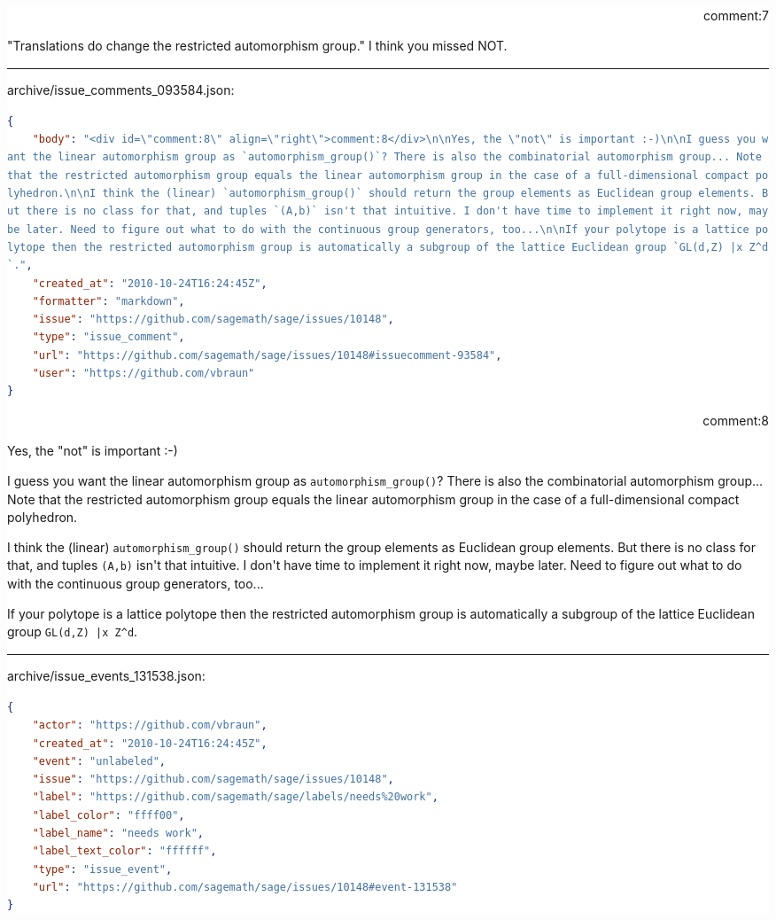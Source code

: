 <div id="comment:7" align="right">comment:7</div>

"Translations do change the restricted automorphism group." I think you missed NOT.



---

archive/issue_comments_093584.json:
```json
{
    "body": "<div id=\"comment:8\" align=\"right\">comment:8</div>\n\nYes, the \"not\" is important :-)\n\nI guess you want the linear automorphism group as `automorphism_group()`? There is also the combinatorial automorphism group... Note that the restricted automorphism group equals the linear automorphism group in the case of a full-dimensional compact polyhedron.\n\nI think the (linear) `automorphism_group()` should return the group elements as Euclidean group elements. But there is no class for that, and tuples `(A,b)` isn't that intuitive. I don't have time to implement it right now, maybe later. Need to figure out what to do with the continuous group generators, too...\n\nIf your polytope is a lattice polytope then the restricted automorphism group is automatically a subgroup of the lattice Euclidean group `GL(d,Z) |x Z^d`.",
    "created_at": "2010-10-24T16:24:45Z",
    "formatter": "markdown",
    "issue": "https://github.com/sagemath/sage/issues/10148",
    "type": "issue_comment",
    "url": "https://github.com/sagemath/sage/issues/10148#issuecomment-93584",
    "user": "https://github.com/vbraun"
}
```

<div id="comment:8" align="right">comment:8</div>

Yes, the "not" is important :-)

I guess you want the linear automorphism group as `automorphism_group()`? There is also the combinatorial automorphism group... Note that the restricted automorphism group equals the linear automorphism group in the case of a full-dimensional compact polyhedron.

I think the (linear) `automorphism_group()` should return the group elements as Euclidean group elements. But there is no class for that, and tuples `(A,b)` isn't that intuitive. I don't have time to implement it right now, maybe later. Need to figure out what to do with the continuous group generators, too...

If your polytope is a lattice polytope then the restricted automorphism group is automatically a subgroup of the lattice Euclidean group `GL(d,Z) |x Z^d`.



---

archive/issue_events_131538.json:
```json
{
    "actor": "https://github.com/vbraun",
    "created_at": "2010-10-24T16:24:45Z",
    "event": "unlabeled",
    "issue": "https://github.com/sagemath/sage/issues/10148",
    "label": "https://github.com/sagemath/sage/labels/needs%20work",
    "label_color": "ffff00",
    "label_name": "needs work",
    "label_text_color": "ffffff",
    "type": "issue_event",
    "url": "https://github.com/sagemath/sage/issues/10148#event-131538"
}
```
